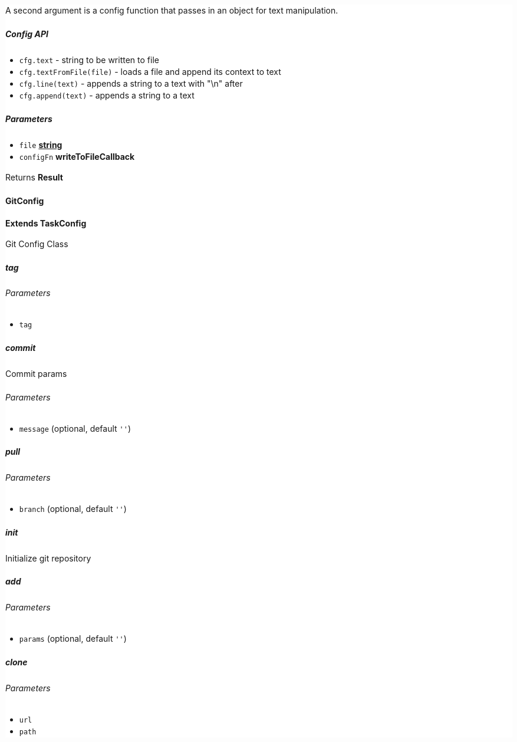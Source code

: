 A second argument is a config function that passes in an object for text manipulation.

##### Config API

-   `cfg.text` - string to be written to file
-   `cfg.textFromFile(file)` - loads a file and append its context to text
-   `cfg.line(text)` - appends a string to a text with "\\n" after
-   `cfg.append(text)` - appends a string to a text

##### Parameters

-   `file` **[string](https://developer.mozilla.org/docs/Web/JavaScript/Reference/Global_Objects/String)** 
-   `configFn` **writeToFileCallback** 

Returns **Result** 

#### GitConfig

**Extends TaskConfig**

Git Config Class

##### tag

###### Parameters

-   `tag`  

##### commit

Commit params

###### Parameters

-   `message`   (optional, default `''`)

##### pull

###### Parameters

-   `branch`   (optional, default `''`)

##### init

Initialize git repository

##### add

###### Parameters

-   `params`   (optional, default `''`)

##### clone

###### Parameters

-   `url`  
-   `path`  
